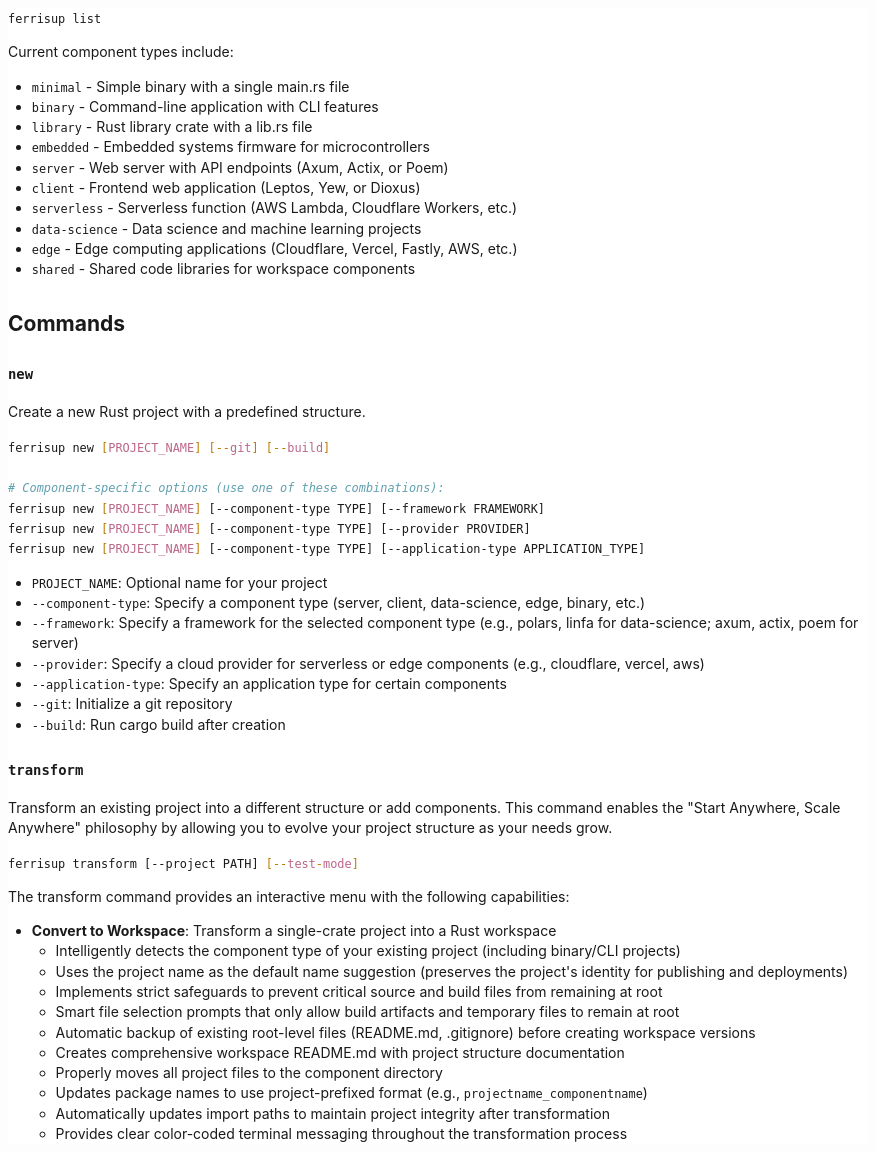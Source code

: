 ```bash
ferrisup list
```

Current component types include:
- `minimal` - Simple binary with a single main.rs file
- `binary` - Command-line application with CLI features
- `library` - Rust library crate with a lib.rs file
- `embedded` - Embedded systems firmware for microcontrollers
- `server` - Web server with API endpoints (Axum, Actix, or Poem)
- `client` - Frontend web application (Leptos, Yew, or Dioxus)
- `serverless` - Serverless function (AWS Lambda, Cloudflare Workers, etc.)
- `data-science` - Data science and machine learning projects
- `edge` - Edge computing applications (Cloudflare, Vercel, Fastly, AWS, etc.)
- `shared` - Shared code libraries for workspace components

## Commands

### `new`

Create a new Rust project with a predefined structure.

```bash
ferrisup new [PROJECT_NAME] [--git] [--build]

# Component-specific options (use one of these combinations):
ferrisup new [PROJECT_NAME] [--component-type TYPE] [--framework FRAMEWORK]
ferrisup new [PROJECT_NAME] [--component-type TYPE] [--provider PROVIDER]
ferrisup new [PROJECT_NAME] [--component-type TYPE] [--application-type APPLICATION_TYPE]
```

- `PROJECT_NAME`: Optional name for your project
- `--component-type`: Specify a component type (server, client, data-science, edge, binary, etc.)
- `--framework`: Specify a framework for the selected component type (e.g., polars, linfa for data-science; axum, actix, poem for server)
- `--provider`: Specify a cloud provider for serverless or edge components (e.g., cloudflare, vercel, aws)
- `--application-type`: Specify an application type for certain components
- `--git`: Initialize a git repository
- `--build`: Run cargo build after creation

### `transform`

Transform an existing project into a different structure or add components. This command enables the "Start Anywhere, Scale Anywhere" philosophy by allowing you to evolve your project structure as your needs grow.

```bash
ferrisup transform [--project PATH] [--test-mode]
```

The transform command provides an interactive menu with the following capabilities:

- **Convert to Workspace**: Transform a single-crate project into a Rust workspace
  - Intelligently detects the component type of your existing project (including binary/CLI projects)
  - Uses the project name as the default name suggestion (preserves the project's identity for publishing and deployments)
  - Implements strict safeguards to prevent critical source and build files from remaining at root
  - Smart file selection prompts that only allow build artifacts and temporary files to remain at root
  - Automatic backup of existing root-level files (README.md, .gitignore) before creating workspace versions
  - Creates comprehensive workspace README.md with project structure documentation
  - Properly moves all project files to the component directory
  - Updates package names to use project-prefixed format (e.g., `projectname_componentname`)
  - Automatically updates import paths to maintain project integrity after transformation
  - Provides clear color-coded terminal messaging throughout the transformation process